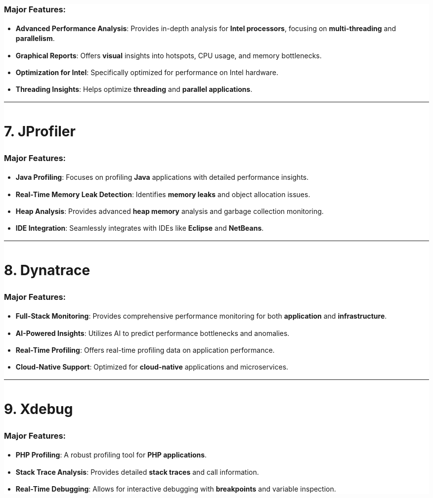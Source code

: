 ### Major Features:

- **Advanced Performance Analysis**: Provides in-depth analysis for **Intel processors**, focusing on **multi-threading** and **parallelism**.

- **Graphical Reports**: Offers **visual** insights into hotspots, CPU usage, and memory bottlenecks.

- **Optimization for Intel**: Specifically optimized for performance on Intel hardware.

- **Threading Insights**: Helps optimize **threading** and **parallel applications**.

* * *

# 7\. **JProfiler**

### Major Features:

- **Java Profiling**: Focuses on profiling **Java** applications with detailed performance insights.

- **Real-Time Memory Leak Detection**: Identifies **memory leaks** and object allocation issues.

- **Heap Analysis**: Provides advanced **heap memory** analysis and garbage collection monitoring.

- **IDE Integration**: Seamlessly integrates with IDEs like **Eclipse** and **NetBeans**.

* * *

# 8\. **Dynatrace**

### Major Features:

- **Full-Stack Monitoring**: Provides comprehensive performance monitoring for both **application** and **infrastructure**.

- **AI-Powered Insights**: Utilizes AI to predict performance bottlenecks and anomalies.

- **Real-Time Profiling**: Offers real-time profiling data on application performance.

- **Cloud-Native Support**: Optimized for **cloud-native** applications and microservices.

* * *

# 9\. **Xdebug**

### Major Features:

- **PHP Profiling**: A robust profiling tool for **PHP applications**.

- **Stack Trace Analysis**: Provides detailed **stack traces** and call information.

- **Real-Time Debugging**: Allows for interactive debugging with **breakpoints** and variable inspection.
